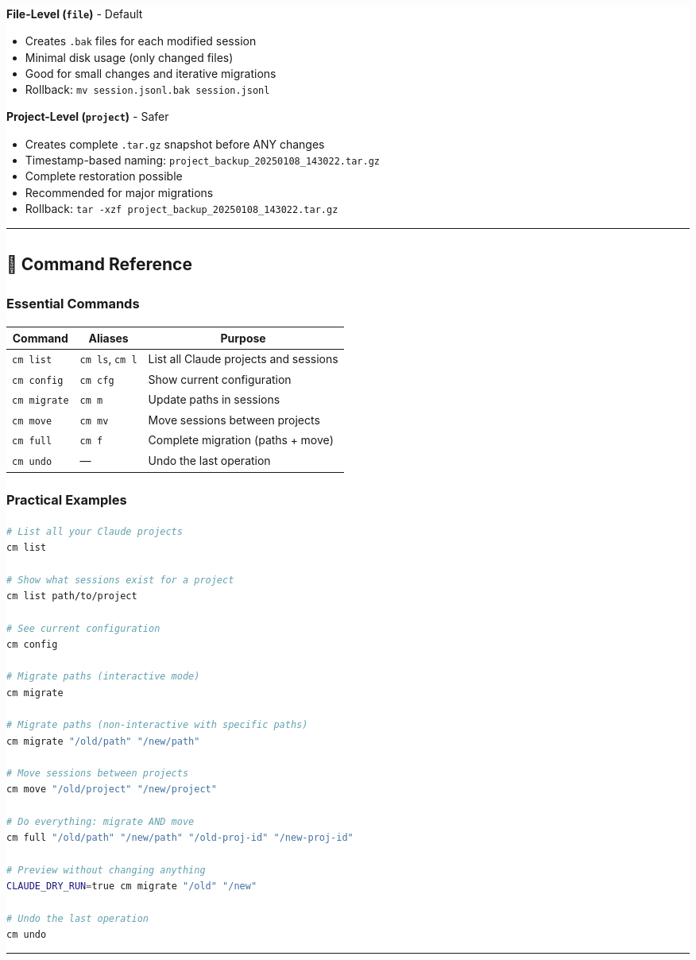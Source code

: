 **File-Level (`file`)** - Default
- Creates `.bak` files for each modified session
- Minimal disk usage (only changed files)
- Good for small changes and iterative migrations
- Rollback: `mv session.jsonl.bak session.jsonl`

**Project-Level (`project`)** - Safer
- Creates complete `.tar.gz` snapshot before ANY changes
- Timestamp-based naming: `project_backup_20250108_143022.tar.gz`
- Complete restoration possible
- Recommended for major migrations
- Rollback: `tar -xzf project_backup_20250108_143022.tar.gz`

---

## 🔄 Command Reference

### Essential Commands

| Command | Aliases | Purpose |
|---------|---------|---------|
| `cm list` | `cm ls`, `cm l` | List all Claude projects and sessions |
| `cm config` | `cm cfg` | Show current configuration |
| `cm migrate` | `cm m` | Update paths in sessions |
| `cm move` | `cm mv` | Move sessions between projects |
| `cm full` | `cm f` | Complete migration (paths + move) |
| `cm undo` | — | Undo the last operation |

### Practical Examples

```bash
# List all your Claude projects
cm list

# Show what sessions exist for a project
cm list path/to/project

# See current configuration
cm config

# Migrate paths (interactive mode)
cm migrate

# Migrate paths (non-interactive with specific paths)
cm migrate "/old/path" "/new/path"

# Move sessions between projects
cm move "/old/project" "/new/project"

# Do everything: migrate AND move
cm full "/old/path" "/new/path" "/old-proj-id" "/new-proj-id"

# Preview without changing anything
CLAUDE_DRY_RUN=true cm migrate "/old" "/new"

# Undo the last operation
cm undo
```

---